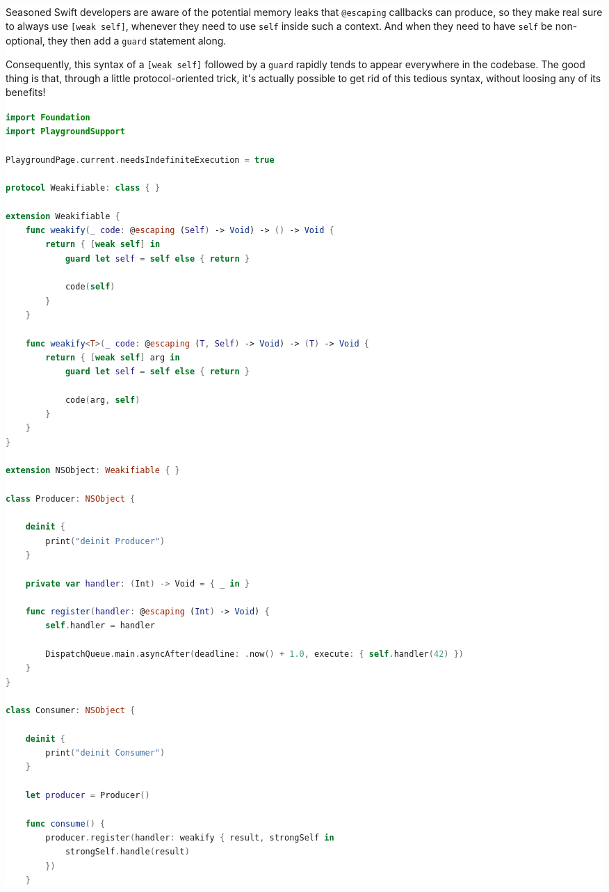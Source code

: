 Seasoned Swift developers are aware of the potential memory leaks that `@escaping` callbacks can produce, so they make real sure to always use `[weak self]`, whenever they need to use `self` inside such a context. And when they need to have `self` be non-optional, they then add a `guard` statement along.

Consequently, this syntax of a `[weak self]` followed by a `guard` rapidly tends to appear everywhere in the codebase. The good thing is that, through a little protocol-oriented trick, it's actually possible to get rid of this tedious syntax, without loosing any of its benefits!

```swift
import Foundation
import PlaygroundSupport

PlaygroundPage.current.needsIndefiniteExecution = true

protocol Weakifiable: class { }

extension Weakifiable {
    func weakify(_ code: @escaping (Self) -> Void) -> () -> Void {
        return { [weak self] in
            guard let self = self else { return }
            
            code(self)
        }
    }
    
    func weakify<T>(_ code: @escaping (T, Self) -> Void) -> (T) -> Void {
        return { [weak self] arg in
            guard let self = self else { return }
            
            code(arg, self)
        }
    }
}

extension NSObject: Weakifiable { }

class Producer: NSObject {
    
    deinit {
        print("deinit Producer")
    }
    
    private var handler: (Int) -> Void = { _ in }
    
    func register(handler: @escaping (Int) -> Void) {
        self.handler = handler
        
        DispatchQueue.main.asyncAfter(deadline: .now() + 1.0, execute: { self.handler(42) })
    }
}

class Consumer: NSObject {
    
    deinit {
        print("deinit Consumer")
    }
    
    let producer = Producer()
    
    func consume() {
        producer.register(handler: weakify { result, strongSelf in
            strongSelf.handle(result)
        })
    }
```